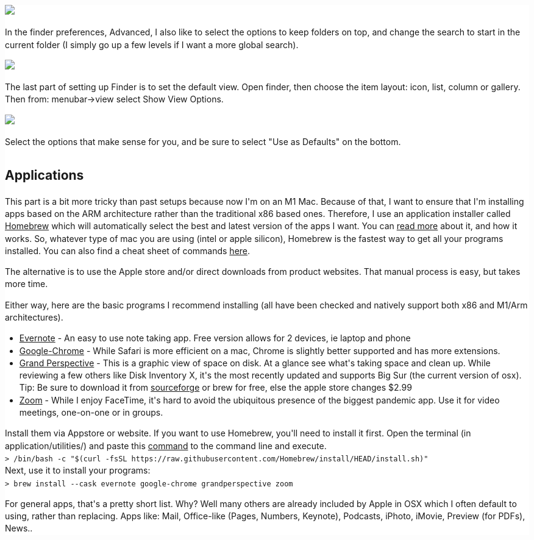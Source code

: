![](images/80834-finder1.png)

In the finder preferences, Advanced, I also like to select the options to keep folders on top, and change the search to start in the current folder (I simply go up a few levels if I want a more global search).

![](images/a18c4-finder2.png)

The last part of setting up Finder is to set the default view. Open finder, then choose the item layout: icon, list, column or gallery. Then from: menubar->view select Show View Options.

![](images/a727b-screen-shot-2021-08-04-at-8.20.35-am.png)

Select the options that make sense for you, and be sure to select "Use as Defaults" on the bottom.

## Applications

This part is a bit more tricky than past setups because now I'm on an M1 Mac. Because of that, I want to ensure that I'm installing apps based on the ARM architecture rather than the traditional x86 based ones. Therefore, I use an application installer called [Homebrew](https://brew.sh) which will automatically select the best and latest version of the apps I want. You can [read more](https://geekflare.com/homebrew-intro-installing/) about it, and how it works. So, whatever type of mac you are using (intel or apple silicon), Homebrew is the fastest way to get all your programs installed. You can also find a cheat sheet of commands [here](https://devhints.io/homebrew).  
  
The alternative is to use the Apple store and/or direct downloads from product websites. That manual process is easy, but takes more time.

Either way, here are the basic programs I recommend installing (all have been checked and natively support both x86 and M1/Arm architectures).

- [Evernote](https://evernote.com) - An easy to use note taking app. Free version allows for 2 devices, ie laptop and phone
- [Google-Chrome](https://www.google.com/chrome/) - While Safari is more efficient on a mac, Chrome is slightly better supported and has more extensions.
- [Grand Perspective](http://grandperspectiv.sourceforge.net) - This is a graphic view of space on disk. At a glance see what's taking space and clean up. While reviewing a few others like Disk Inventory X, it's the most recently updated and supports Big Sur (the current version of osx). Tip: Be sure to download it from [sourceforge](http://grandperspectiv.sourceforge.net) or brew for free, else the apple store changes $2.99
- [Zoom](https://zoom.us) - While I enjoy FaceTime, it's hard to avoid the ubiquitous presence of the biggest pandemic app. Use it for video meetings, one-on-one or in groups.

Install them via Appstore or website. If you want to use Homebrew, you'll need to install it first. Open the terminal (in application/utilities/) and paste this [command](https://brew.sh) to the command line and execute.  
`> /bin/bash -c "$(curl -fsSL https://raw.githubusercontent.com/Homebrew/install/HEAD/install.sh)"`  
Next, use it to install your programs:  
`> brew install --cask evernote google-chrome grandperspective zoom`

For general apps, that's a pretty short list. Why? Well many others are already included by Apple in OSX which I often default to using, rather than replacing. Apps like: Mail, Office-like (Pages, Numbers, Keynote), Podcasts, iPhoto, iMovie, Preview (for PDFs), News..
